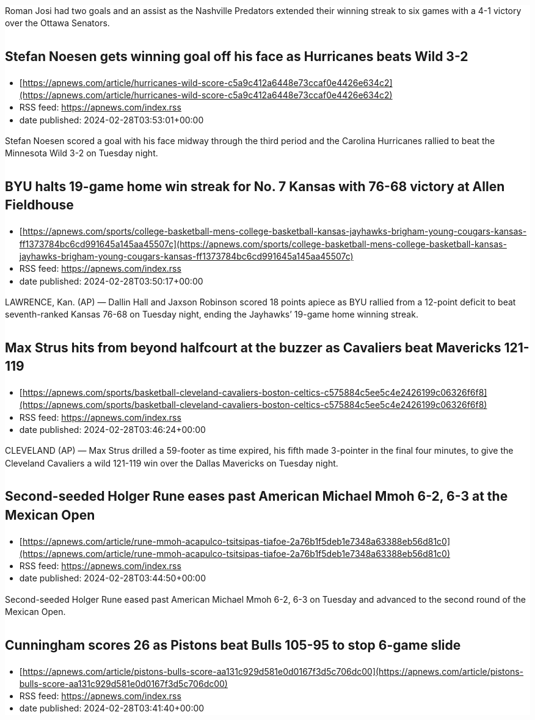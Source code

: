 Roman Josi had two goals and an assist as the Nashville Predators extended their winning streak to six games with a 4-1 victory over the Ottawa Senators.

## Stefan Noesen gets winning goal off his face as Hurricanes beats Wild 3-2
 - [https://apnews.com/article/hurricanes-wild-score-c5a9c412a6448e73ccaf0e4426e634c2](https://apnews.com/article/hurricanes-wild-score-c5a9c412a6448e73ccaf0e4426e634c2)
 - RSS feed: https://apnews.com/index.rss
 - date published: 2024-02-28T03:53:01+00:00

Stefan Noesen scored a goal with his face midway through the third period and the Carolina Hurricanes rallied to beat the Minnesota Wild 3-2 on Tuesday night.

## BYU halts 19-game home win streak for No. 7 Kansas with 76-68 victory at Allen Fieldhouse
 - [https://apnews.com/sports/college-basketball-mens-college-basketball-kansas-jayhawks-brigham-young-cougars-kansas-ff1373784bc6cd991645a145aa45507c](https://apnews.com/sports/college-basketball-mens-college-basketball-kansas-jayhawks-brigham-young-cougars-kansas-ff1373784bc6cd991645a145aa45507c)
 - RSS feed: https://apnews.com/index.rss
 - date published: 2024-02-28T03:50:17+00:00

LAWRENCE, Kan. (AP) — Dallin Hall and Jaxson Robinson scored 18 points apiece as BYU rallied from a 12-point deficit to beat seventh-ranked Kansas 76-68 on Tuesday night, ending the Jayhawks’ 19-game home winning streak.

## Max Strus hits from beyond halfcourt at the buzzer as Cavaliers beat Mavericks 121-119
 - [https://apnews.com/sports/basketball-cleveland-cavaliers-boston-celtics-c575884c5ee5c4e2426199c06326f6f8](https://apnews.com/sports/basketball-cleveland-cavaliers-boston-celtics-c575884c5ee5c4e2426199c06326f6f8)
 - RSS feed: https://apnews.com/index.rss
 - date published: 2024-02-28T03:46:24+00:00

CLEVELAND (AP) — Max Strus drilled a 59-footer as time expired, his fifth made 3-pointer in the final four minutes, to give the Cleveland Cavaliers a wild 121-119 win over the Dallas Mavericks on Tuesday night.

## Second-seeded Holger Rune eases past American Michael Mmoh 6-2, 6-3 at the Mexican Open
 - [https://apnews.com/article/rune-mmoh-acapulco-tsitsipas-tiafoe-2a76b1f5deb1e7348a63388eb56d81c0](https://apnews.com/article/rune-mmoh-acapulco-tsitsipas-tiafoe-2a76b1f5deb1e7348a63388eb56d81c0)
 - RSS feed: https://apnews.com/index.rss
 - date published: 2024-02-28T03:44:50+00:00

Second-seeded Holger Rune eased past American Michael Mmoh 6-2, 6-3 on Tuesday and advanced to the second round of the Mexican Open.

## Cunningham scores 26 as Pistons beat Bulls 105-95 to stop 6-game slide
 - [https://apnews.com/article/pistons-bulls-score-aa131c929d581e0d0167f3d5c706dc00](https://apnews.com/article/pistons-bulls-score-aa131c929d581e0d0167f3d5c706dc00)
 - RSS feed: https://apnews.com/index.rss
 - date published: 2024-02-28T03:41:40+00:00
